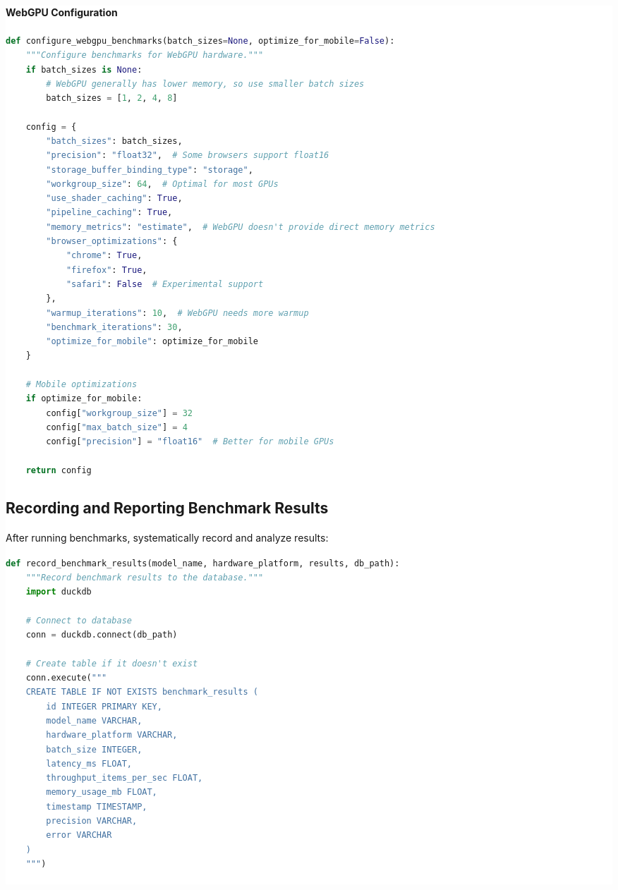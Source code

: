 #### WebGPU Configuration

```python
def configure_webgpu_benchmarks(batch_sizes=None, optimize_for_mobile=False):
    """Configure benchmarks for WebGPU hardware."""
    if batch_sizes is None:
        # WebGPU generally has lower memory, so use smaller batch sizes
        batch_sizes = [1, 2, 4, 8]
    
    config = {
        "batch_sizes": batch_sizes,
        "precision": "float32",  # Some browsers support float16
        "storage_buffer_binding_type": "storage",
        "workgroup_size": 64,  # Optimal for most GPUs
        "use_shader_caching": True,
        "pipeline_caching": True,
        "memory_metrics": "estimate",  # WebGPU doesn't provide direct memory metrics
        "browser_optimizations": {
            "chrome": True,
            "firefox": True,
            "safari": False  # Experimental support
        },
        "warmup_iterations": 10,  # WebGPU needs more warmup
        "benchmark_iterations": 30,
        "optimize_for_mobile": optimize_for_mobile
    }
    
    # Mobile optimizations
    if optimize_for_mobile:
        config["workgroup_size"] = 32
        config["max_batch_size"] = 4
        config["precision"] = "float16"  # Better for mobile GPUs
    
    return config
```

## Recording and Reporting Benchmark Results

After running benchmarks, systematically record and analyze results:

```python
def record_benchmark_results(model_name, hardware_platform, results, db_path):
    """Record benchmark results to the database."""
    import duckdb
    
    # Connect to database
    conn = duckdb.connect(db_path)
    
    # Create table if it doesn't exist
    conn.execute("""
    CREATE TABLE IF NOT EXISTS benchmark_results (
        id INTEGER PRIMARY KEY,
        model_name VARCHAR,
        hardware_platform VARCHAR,
        batch_size INTEGER,
        latency_ms FLOAT,
        throughput_items_per_sec FLOAT,
        memory_usage_mb FLOAT,
        timestamp TIMESTAMP,
        precision VARCHAR,
        error VARCHAR
    )
    """)
    
```